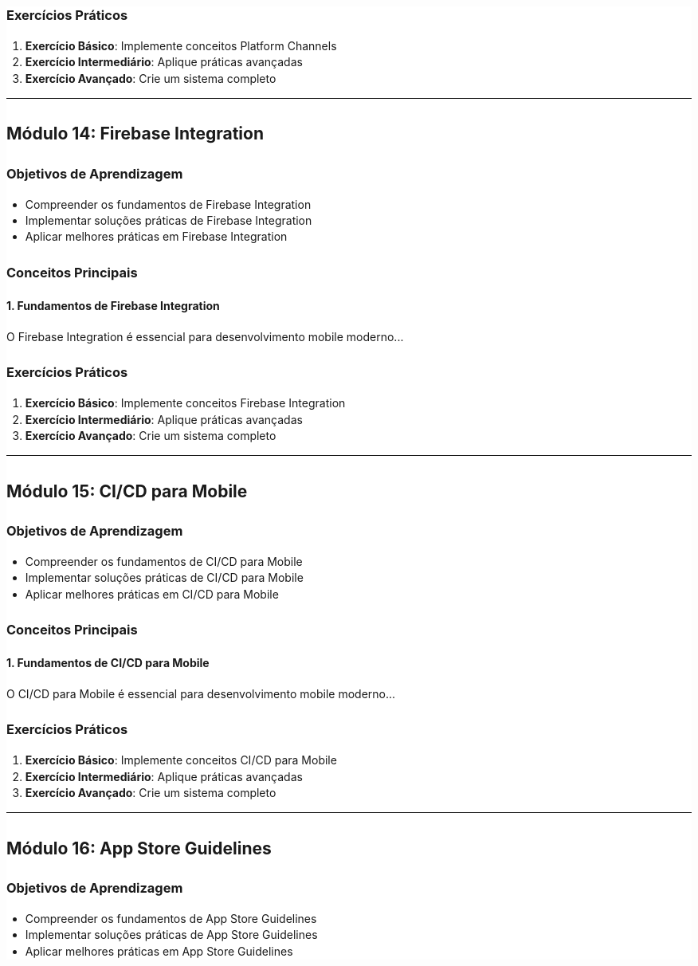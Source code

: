 ### Exercícios Práticos
1. **Exercício Básico**: Implemente conceitos Platform Channels
2. **Exercício Intermediário**: Aplique práticas avançadas
3. **Exercício Avançado**: Crie um sistema completo

---

## Módulo 14: Firebase Integration

### Objetivos de Aprendizagem
- Compreender os fundamentos de Firebase Integration
- Implementar soluções práticas de Firebase Integration
- Aplicar melhores práticas em Firebase Integration

### Conceitos Principais
#### 1. Fundamentos de Firebase Integration
O Firebase Integration é essencial para desenvolvimento mobile moderno...

### Exercícios Práticos
1. **Exercício Básico**: Implemente conceitos Firebase Integration
2. **Exercício Intermediário**: Aplique práticas avançadas
3. **Exercício Avançado**: Crie um sistema completo

---

## Módulo 15: CI/CD para Mobile

### Objetivos de Aprendizagem
- Compreender os fundamentos de CI/CD para Mobile
- Implementar soluções práticas de CI/CD para Mobile
- Aplicar melhores práticas em CI/CD para Mobile

### Conceitos Principais
#### 1. Fundamentos de CI/CD para Mobile
O CI/CD para Mobile é essencial para desenvolvimento mobile moderno...

### Exercícios Práticos
1. **Exercício Básico**: Implemente conceitos CI/CD para Mobile
2. **Exercício Intermediário**: Aplique práticas avançadas
3. **Exercício Avançado**: Crie um sistema completo

---

## Módulo 16: App Store Guidelines

### Objetivos de Aprendizagem
- Compreender os fundamentos de App Store Guidelines
- Implementar soluções práticas de App Store Guidelines
- Aplicar melhores práticas em App Store Guidelines
